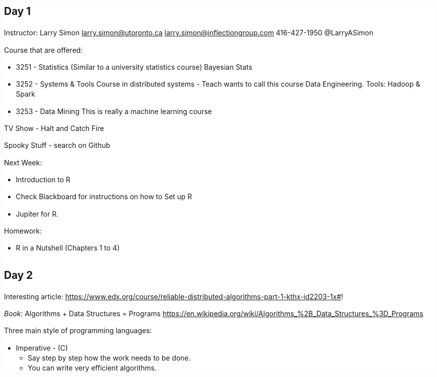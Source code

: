 ## Day 1

Instructor:
Larry Simon
larry.simon@utoronto.ca
larry.simon@inflectiongroup.com
416-427-1950
@LarryASimon



Course that are offered:

- 3251 - Statistics (Similar to a university statistics course)
Bayesian Stats

- 3252 - Systems & Tools
Course in distributed systems - Teach wants to call this course Data Engineering.
Tools: Hadoop & Spark

- 3253 - Data Mining
This is really a machine learning course


TV Show - Halt and Catch Fire

Spooky Stuff - search on Github



Next Week:

- Introduction to R

- Check Blackboard for instructions on how to Set up R

- Jupiter for R.


Homework:

- R in a Nutshell (Chapters 1 to 4)


## Day 2

Interesting article:
https://www.edx.org/course/reliable-distributed-algorithms-part-1-kthx-id2203-1x#!


*Book*:
Algorithms + Data Structures = Programs
https://en.wikipedia.org/wiki/Algorithms_%2B_Data_Structures_%3D_Programs


Three main style of programming languages:

- Imperative - (C)
  - Say step by step how the work needs to be done.
  - You can write very efficient algorithms.
